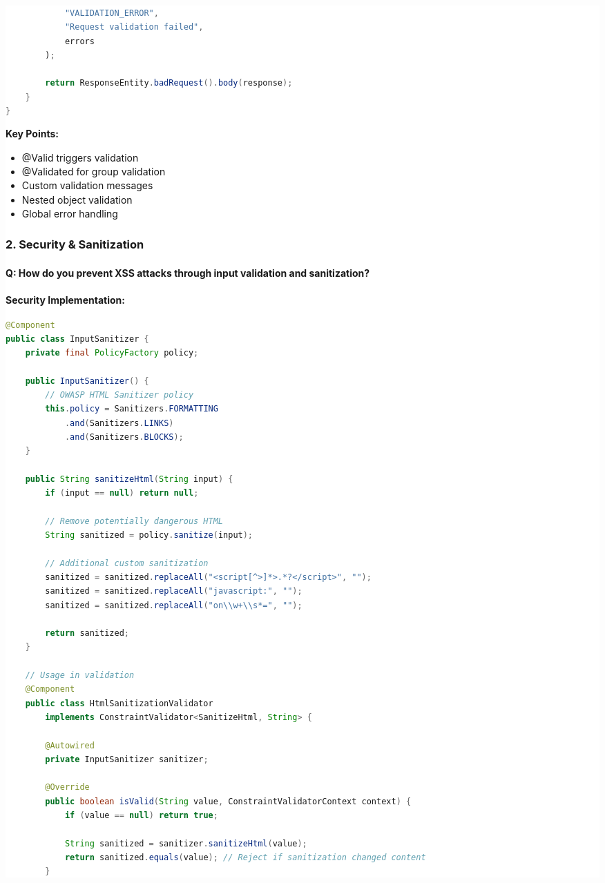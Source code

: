 ```java
            "VALIDATION_ERROR",
            "Request validation failed",
            errors
        );
        
        return ResponseEntity.badRequest().body(response);
    }
}
```

**Key Points:**
- @Valid triggers validation
- @Validated for group validation
- Custom validation messages
- Nested object validation
- Global error handling

### 2. Security & Sanitization

#### **Q: How do you prevent XSS attacks through input validation and sanitization?**

**Security Implementation:**
```java
@Component
public class InputSanitizer {
    private final PolicyFactory policy;
    
    public InputSanitizer() {
        // OWASP HTML Sanitizer policy
        this.policy = Sanitizers.FORMATTING
            .and(Sanitizers.LINKS)
            .and(Sanitizers.BLOCKS);
    }
    
    public String sanitizeHtml(String input) {
        if (input == null) return null;
        
        // Remove potentially dangerous HTML
        String sanitized = policy.sanitize(input);
        
        // Additional custom sanitization
        sanitized = sanitized.replaceAll("<script[^>]*>.*?</script>", "");
        sanitized = sanitized.replaceAll("javascript:", "");
        sanitized = sanitized.replaceAll("on\\w+\\s*=", "");
        
        return sanitized;
    }
    
    // Usage in validation
    @Component
    public class HtmlSanitizationValidator 
        implements ConstraintValidator<SanitizeHtml, String> {
        
        @Autowired
        private InputSanitizer sanitizer;
        
        @Override
        public boolean isValid(String value, ConstraintValidatorContext context) {
            if (value == null) return true;
            
            String sanitized = sanitizer.sanitizeHtml(value);
            return sanitized.equals(value); // Reject if sanitization changed content
        }
```